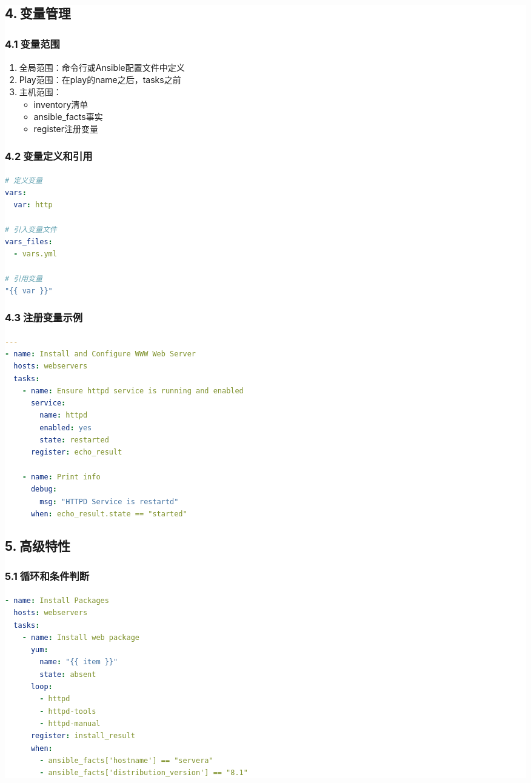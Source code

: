 ## 4. 变量管理

### 4.1 变量范围
1. 全局范围：命令行或Ansible配置文件中定义
2. Play范围：在play的name之后，tasks之前
3. 主机范围：
   - inventory清单
   - ansible_facts事实
   - register注册变量

### 4.2 变量定义和引用
```yaml
# 定义变量
vars:
  var: http

# 引入变量文件
vars_files:
  - vars.yml

# 引用变量
"{{ var }}"
```

### 4.3 注册变量示例
```yaml
---
- name: Install and Configure WWW Web Server
  hosts: webservers
  tasks:
    - name: Ensure httpd service is running and enabled
      service:
        name: httpd
        enabled: yes
        state: restarted
      register: echo_result

    - name: Print info
      debug:
        msg: "HTTPD Service is restartd"
      when: echo_result.state == "started"
```

## 5. 高级特性

### 5.1 循环和条件判断
```yaml
- name: Install Packages
  hosts: webservers
  tasks:
    - name: Install web package
      yum:
        name: "{{ item }}"
        state: absent
      loop:
        - httpd
        - httpd-tools
        - httpd-manual
      register: install_result
      when:
        - ansible_facts['hostname'] == "servera"
        - ansible_facts['distribution_version'] == "8.1"
```